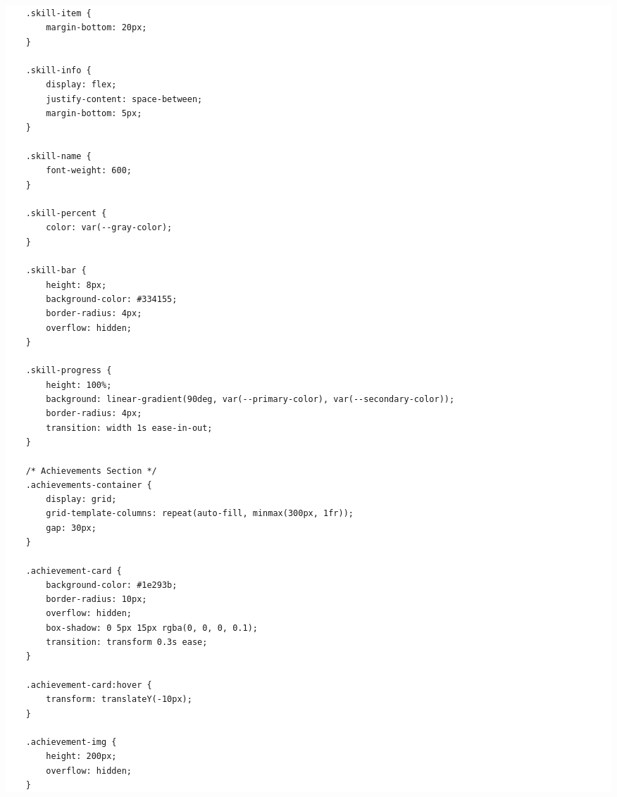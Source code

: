         .skill-item {
            margin-bottom: 20px;
        }
        
        .skill-info {
            display: flex;
            justify-content: space-between;
            margin-bottom: 5px;
        }
        
        .skill-name {
            font-weight: 600;
        }
        
        .skill-percent {
            color: var(--gray-color);
        }
        
        .skill-bar {
            height: 8px;
            background-color: #334155;
            border-radius: 4px;
            overflow: hidden;
        }
        
        .skill-progress {
            height: 100%;
            background: linear-gradient(90deg, var(--primary-color), var(--secondary-color));
            border-radius: 4px;
            transition: width 1s ease-in-out;
        }
        
        /* Achievements Section */
        .achievements-container {
            display: grid;
            grid-template-columns: repeat(auto-fill, minmax(300px, 1fr));
            gap: 30px;
        }
        
        .achievement-card {
            background-color: #1e293b;
            border-radius: 10px;
            overflow: hidden;
            box-shadow: 0 5px 15px rgba(0, 0, 0, 0.1);
            transition: transform 0.3s ease;
        }
        
        .achievement-card:hover {
            transform: translateY(-10px);
        }
        
        .achievement-img {
            height: 200px;
            overflow: hidden;
        }
        